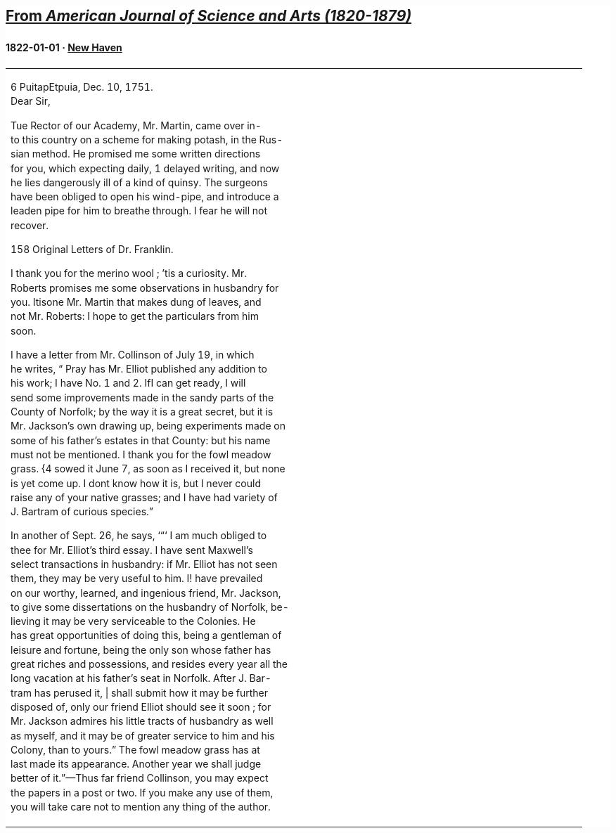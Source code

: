 
## [From _American Journal of Science and Arts (1820-1879)_](https://archive.org/details/sim_american-journal-of-science_1822_5/page/n166/mode/1up?view=theater)

#### 1822-01-01 &middot; [New Haven](http://dbpedia.org/resource/New_Haven%2C_Connecticut)

<table style="width: 100%;"><tr><td style="width: 50%">

  
6 PuitapEtpuia, Dec. 10, 1751.  
Dear Sir,  
  
Tue Rector of our Academy, Mr. Martin, came over in-  
to this country on a scheme for making potash, in the Rus-  
sian method. He promised me some written directions  
for you, which expecting daily, 1 delayed writing, and now  
he lies dangerously ill of a kind of quinsy. The surgeons  
have been obliged to open his wind-pipe, and introduce a  
leaden pipe for him to breathe through. I fear he will not  
recover.  
  
  
  
158 Original Letters of Dr. Franklin.  
  
I thank you for the merino wool ; ’tis a curiosity. Mr.  
Roberts promises me some observations in husbandry for  
you. Itisone Mr. Martin that makes dung of leaves, and  
not Mr. Roberts: I hope to get the particulars from him  
soon.  
  
I have a letter from Mr. Collinson of July 19, in which  
he writes, “ Pray has Mr. Elliot published any addition to  
his work; I have No. 1 and 2. IfI can get ready, I will  
send some improvements made in the sandy parts of the  
County of Norfolk; by the way it is a great secret, but it is  
Mr. Jackson’s own drawing up, being experiments made on  
some of his father’s estates in that County: but his name  
must not be mentioned. I thank you for the fowl meadow  
grass. {4 sowed it June 7, as soon as I received it, but none  
is yet come up. I dont know how it is, but I never could  
raise any of your native grasses; and I have had variety of  
J. Bartram of curious species.”  
  
In another of Sept. 26, he says, ‘“‘ I am much obliged to  
thee for Mr. Elliot’s third essay. I have sent Maxwell’s  
select transactions in husbandry: if Mr. Elliot has not seen  
them, they may be very useful to him. I! have prevailed  
on our worthy, learned, and ingenious friend, Mr. Jackson,  
to give some dissertations on the husbandry of Norfolk, be-  
lieving it may be very serviceable to the Colonies. He  
has great opportunities of doing this, being a gentleman of  
leisure and fortune, being the only son whose father has  
great riches and possessions, and resides every year all the  
long vacation at his father’s seat in Norfolk. After J. Bar-  
tram has perused it, | shall submit how it may be further  
disposed of, only our friend Elliot should see it soon ; for  
Mr. Jackson admires his little tracts of husbandry as well  
as myself, and it may be of greater service to him and his  
Colony, than to yours.” The fowl meadow grass has at  
last made its appearance. Another year we shall judge  
better of it.”—Thus far friend Collinson, you may expect  
the papers in a post or two. If you make any use of them,  
you will take care not to mention any thing of the author.  
  